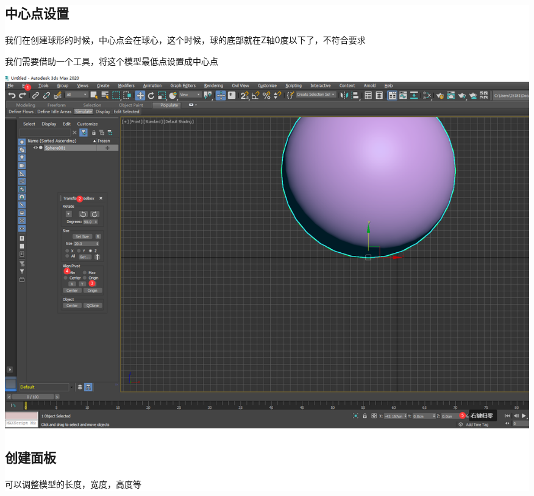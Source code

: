 ## 中心点设置

我们在创建球形的时候，中心点会在球心，这个时候，球的底部就在Z轴0度以下了，不符合要求

我们需要借助一个工具，将这个模型最低点设置成中心点

![image-20240825172220226](image/readme/image-20240825172220226.png)

## 创建面板

可以调整模型的长度，宽度，高度等

